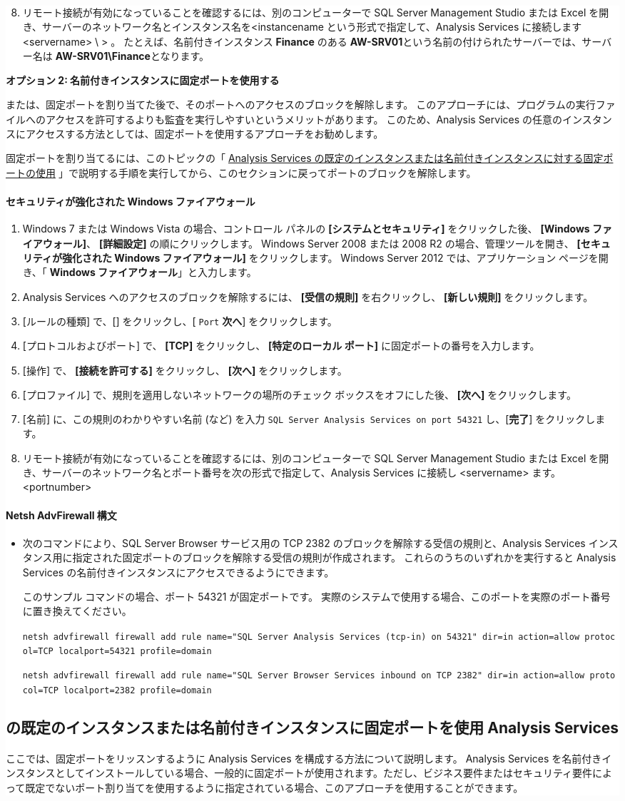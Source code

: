 8.  リモート接続が有効になっていることを確認するには、別のコンピューターで SQL Server Management Studio または Excel を開き、サーバーのネットワーク名とインスタンス名を<instancename という形式で指定して、Analysis Services に接続します \<servername> \\ \> 。 たとえば、名前付きインスタンス **Finance** のある **AW-SRV01**という名前の付けられたサーバーでは、サーバー名は **AW-SRV01\Finance**となります。  
  
 **オプション 2: 名前付きインスタンスに固定ポートを使用する**  
  
 または、固定ポートを割り当てた後で、そのポートへのアクセスのブロックを解除します。 このアプローチには、プログラムの実行ファイルへのアクセスを許可するよりも監査を実行しやすいというメリットがあります。 このため、Analysis Services の任意のインスタンスにアクセスする方法としては、固定ポートを使用するアプローチをお勧めします。  
  
 固定ポートを割り当てるには、このトピックの「 [Analysis Services の既定のインスタンスまたは名前付きインスタンスに対する固定ポートの使用](#bkmk_fixed) 」で説明する手順を実行してから、このセクションに戻ってポートのブロックを解除します。  
  
#### <a name="windows-firewall-with-advanced-security"></a>セキュリティが強化された Windows ファイアウォール  
  
1.  Windows 7 または Windows Vista の場合、コントロール パネルの **[システムとセキュリティ]** をクリックした後、 **[Windows ファイアウォール]**、 **[詳細設定]** の順にクリックします。 Windows Server 2008 または 2008 R2 の場合、管理ツールを開き、 **[セキュリティが強化された Windows ファイアウォール]** をクリックします。 Windows Server 2012 では、アプリケーション ページを開き、「 **Windows ファイアウォール**」と入力します。  
  
2.  Analysis Services へのアクセスのブロックを解除するには、 **[受信の規則]** を右クリックし、 **[新しい規則]** をクリックします。  
  
3.  [ルールの種類] で、[] をクリックし、[ `Port` **次へ**] をクリックします。  
  
4.  [プロトコルおよびポート] で、 **[TCP]** をクリックし、 **[特定のローカル ポート]** に固定ポートの番号を入力します。  
  
5.  [操作] で、 **[接続を許可する]** をクリックし、 **[次へ]** をクリックします。  
  
6.  [プロファイル] で、規則を適用しないネットワークの場所のチェック ボックスをオフにした後、 **[次へ]** をクリックします。  
  
7.  [名前] に、この規則のわかりやすい名前 (など) を入力 `SQL Server Analysis Services on port 54321` し、[**完了**] をクリックします。  
  
8.  リモート接続が有効になっていることを確認するには、別のコンピューターで SQL Server Management Studio または Excel を開き、サーバーのネットワーク名とポート番号を次の形式で指定して、Analysis Services に接続し \<servername> ます。 \<portnumber>  
  
#### <a name="netsh-advfirewall-syntax"></a>Netsh AdvFirewall 構文  
  
-   次のコマンドにより、SQL Server Browser サービス用の TCP 2382 のブロックを解除する受信の規則と、Analysis Services インスタンス用に指定された固定ポートのブロックを解除する受信の規則が作成されます。 これらのうちのいずれかを実行すると Analysis Services の名前付きインスタンスにアクセスできるようにできます。  
  
     このサンプル コマンドの場合、ポート 54321 が固定ポートです。 実際のシステムで使用する場合、このポートを実際のポート番号に置き換えてください。  
  
    ```  
    netsh advfirewall firewall add rule name="SQL Server Analysis Services (tcp-in) on 54321" dir=in action=allow protocol=TCP localport=54321 profile=domain  
    ```  
  
    ```  
    netsh advfirewall firewall add rule name="SQL Server Browser Services inbound on TCP 2382" dir=in action=allow protocol=TCP localport=2382 profile=domain  
    ```  
  
##  <a name="use-a-fixed-port-for-a-default-or-named-instance-of-analysis-services"></a><a name="bkmk_fixed"></a>の既定のインスタンスまたは名前付きインスタンスに固定ポートを使用 Analysis Services  
 ここでは、固定ポートをリッスンするように Analysis Services を構成する方法について説明します。 Analysis Services を名前付きインスタンスとしてインストールしている場合、一般的に固定ポートが使用されます。ただし、ビジネス要件またはセキュリティ要件によって既定でないポート割り当てを使用するように指定されている場合、このアプローチを使用することができます。  
  